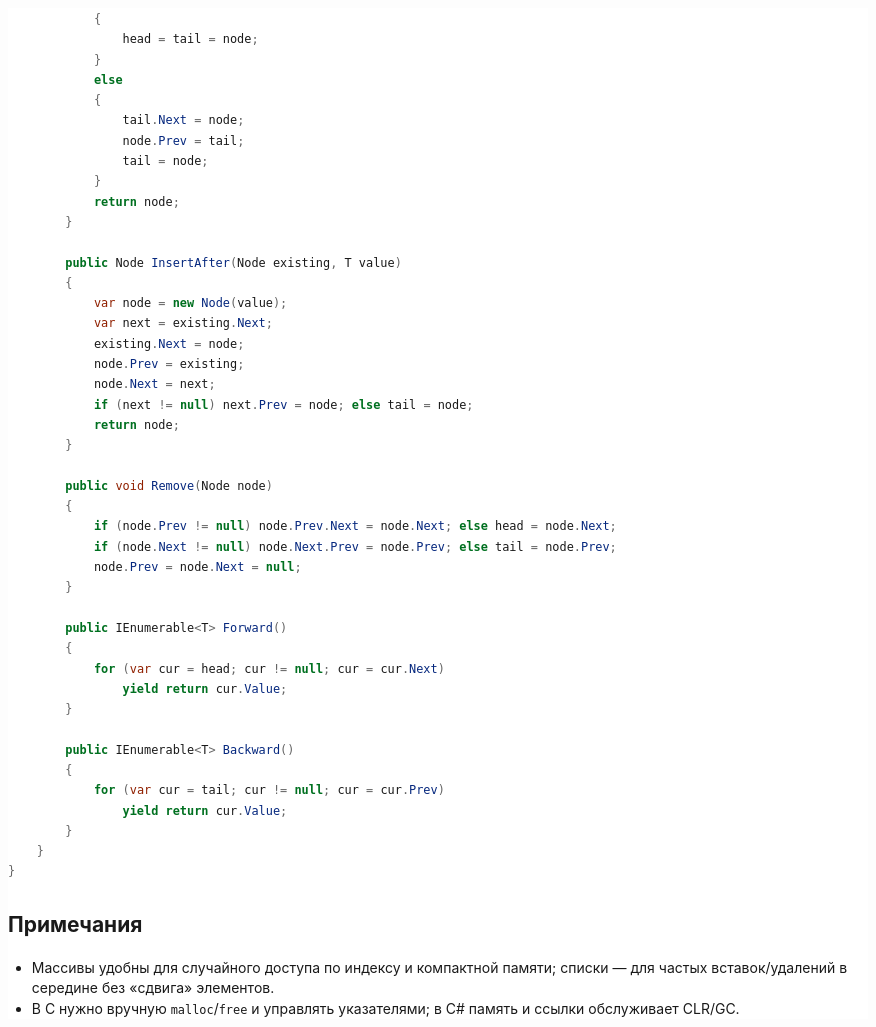 ```C#
            {
                head = tail = node;
            }
            else
            {
                tail.Next = node;
                node.Prev = tail;
                tail = node;
            }
            return node;
        }

        public Node InsertAfter(Node existing, T value)
        {
            var node = new Node(value);
            var next = existing.Next;
            existing.Next = node;
            node.Prev = existing;
            node.Next = next;
            if (next != null) next.Prev = node; else tail = node;
            return node;
        }

        public void Remove(Node node)
        {
            if (node.Prev != null) node.Prev.Next = node.Next; else head = node.Next;
            if (node.Next != null) node.Next.Prev = node.Prev; else tail = node.Prev;
            node.Prev = node.Next = null;
        }

        public IEnumerable<T> Forward()
        {
            for (var cur = head; cur != null; cur = cur.Next)
                yield return cur.Value;
        }

        public IEnumerable<T> Backward()
        {
            for (var cur = tail; cur != null; cur = cur.Prev)
                yield return cur.Value;
        }
    }
}
```

## Примечания
- Массивы удобны для случайного доступа по индексу и компактной памяти; списки — для частых вставок/удалений в середине без «сдвига» элементов.
- В C нужно вручную `malloc`/`free` и управлять указателями; в C# память и ссылки обслуживает CLR/GC.
